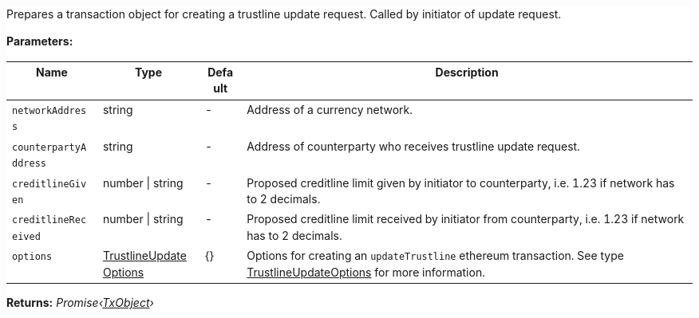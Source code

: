 Prepares a transaction object for creating a trustline update request.
Called by initiator of update request.

**Parameters:**

| Name                  | Type                                                                        | Default | Description                                                                                                                                                                |
| --------------------- | --------------------------------------------------------------------------- | ------- | -------------------------------------------------------------------------------------------------------------------------------------------------------------------------- |
| `networkAddress`      | string                                                                      | -       | Address of a currency network.                                                                                                                                             |
| `counterpartyAddress` | string                                                                      | -       | Address of counterparty who receives trustline update request.                                                                                                             |
| `creditlineGiven`     | number &#124; string                                                        | -       | Proposed creditline limit given by initiator to counterparty, i.e. 1.23 if network has to 2 decimals.                                                                      |
| `creditlineReceived`  | number &#124; string                                                        | -       | Proposed creditline limit received by initiator from counterparty, i.e. 1.23 if network has to 2 decimals.                                                                 |
| `options`             | [TrustlineUpdateOptions](../interfaces/_typings_.trustlineupdateoptions.md) | {}      | Options for creating an `updateTrustline` ethereum transaction. See type [TrustlineUpdateOptions](../interfaces/_typings_.trustlineupdateoptions.md) for more information. |

**Returns:** _Promise‹[TxObject](../interfaces/_typings_.txobject.md)›_
